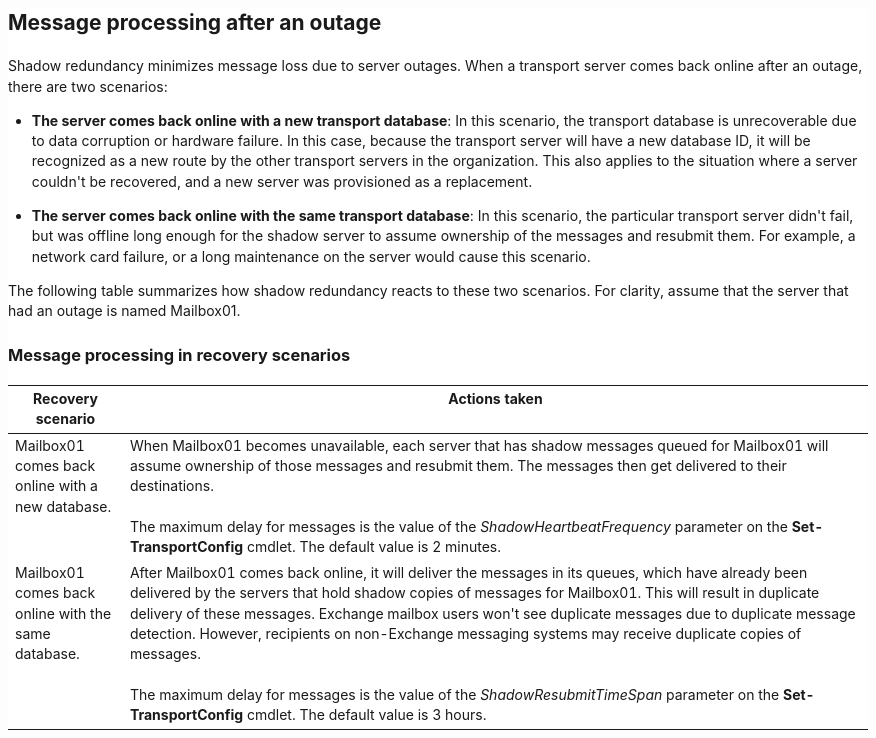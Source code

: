 ## Message processing after an outage

Shadow redundancy minimizes message loss due to server outages. When a transport server comes back online after an outage, there are two scenarios:

- **The server comes back online with a new transport database**: In this scenario, the transport database is unrecoverable due to data corruption or hardware failure. In this case, because the transport server will have a new database ID, it will be recognized as a new route by the other transport servers in the organization. This also applies to the situation where a server couldn't be recovered, and a new server was provisioned as a replacement.

- **The server comes back online with the same transport database**: In this scenario, the particular transport server didn't fail, but was offline long enough for the shadow server to assume ownership of the messages and resubmit them. For example, a network card failure, or a long maintenance on the server would cause this scenario.

The following table summarizes how shadow redundancy reacts to these two scenarios. For clarity, assume that the server that had an outage is named Mailbox01.

### Message processing in recovery scenarios

|Recovery scenario|Actions taken|
|---|---|
|Mailbox01 comes back online with a new database.|When Mailbox01 becomes unavailable, each server that has shadow messages queued for Mailbox01 will assume ownership of those messages and resubmit them. The messages then get delivered to their destinations. <br/><br/> The maximum delay for messages is the value of the _ShadowHeartbeatFrequency_ parameter on the **Set-TransportConfig** cmdlet. The default value is 2 minutes.|
|Mailbox01 comes back online with the same database.|After Mailbox01 comes back online, it will deliver the messages in its queues, which have already been delivered by the servers that hold shadow copies of messages for Mailbox01. This will result in duplicate delivery of these messages. Exchange mailbox users won't see duplicate messages due to duplicate message detection. However, recipients on non-Exchange messaging systems may receive duplicate copies of messages. <br/><br/> The maximum delay for messages is the value of the _ShadowResubmitTimeSpan_ parameter on the **Set-TransportConfig** cmdlet. The default value is 3 hours.|

